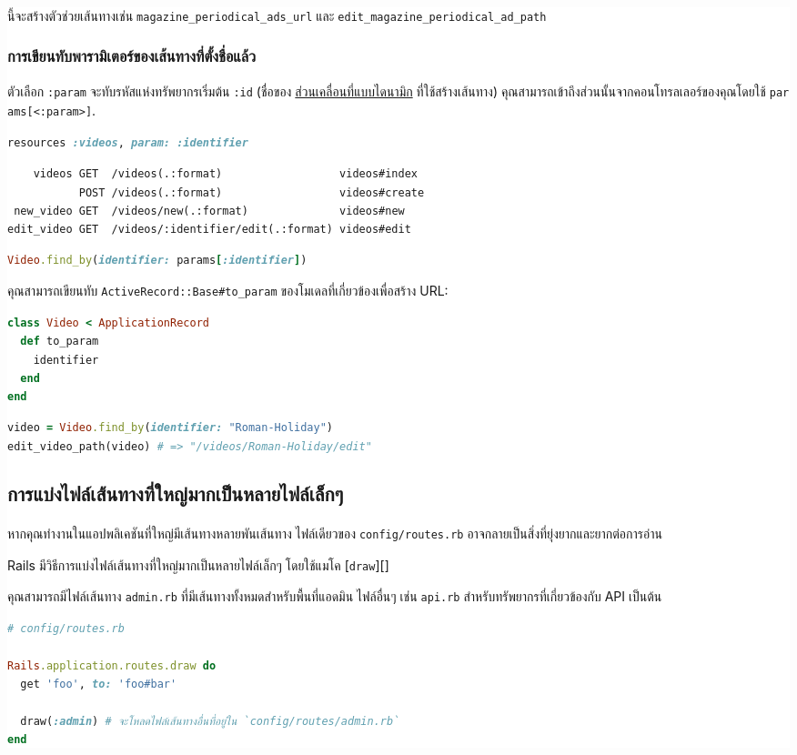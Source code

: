 นี้จะสร้างตัวช่วยเส้นทางเช่น `magazine_periodical_ads_url` และ `edit_magazine_periodical_ad_path`


### การเขียนทับพารามิเตอร์ของเส้นทางที่ตั้งชื่อแล้ว

ตัวเลือก `:param` จะทับรหัสแห่งทรัพยากรเริ่มต้น `:id` (ชื่อของ [ส่วนเคลื่อนที่แบบไดนามิก](routing.html#dynamic-segments) ที่ใช้สร้างเส้นทาง) คุณสามารถเข้าถึงส่วนนั้นจากคอนโทรลเลอร์ของคุณโดยใช้ `params[<:param>]`.

```ruby
resources :videos, param: :identifier
```

```
    videos GET  /videos(.:format)                  videos#index
           POST /videos(.:format)                  videos#create
 new_video GET  /videos/new(.:format)              videos#new
edit_video GET  /videos/:identifier/edit(.:format) videos#edit
```

```ruby
Video.find_by(identifier: params[:identifier])
```

คุณสามารถเขียนทับ `ActiveRecord::Base#to_param` ของโมเดลที่เกี่ยวข้องเพื่อสร้าง URL:

```ruby
class Video < ApplicationRecord
  def to_param
    identifier
  end
end
```

```ruby
video = Video.find_by(identifier: "Roman-Holiday")
edit_video_path(video) # => "/videos/Roman-Holiday/edit"
```

การแบ่งไฟล์เส้นทางที่ใหญ่มากเป็นหลายไฟล์เล็กๆ
-------------------------------------------------------

หากคุณทำงานในแอปพลิเคชันที่ใหญ่มีเส้นทางหลายพันเส้นทาง ไฟล์เดียวของ `config/routes.rb` อาจกลายเป็นสิ่งที่ยุ่งยากและยากต่อการอ่าน

Rails มีวิธีการแบ่งไฟล์เส้นทางที่ใหญ่มากเป็นหลายไฟล์เล็กๆ โดยใช้แมโค [`draw`][]

คุณสามารถมีไฟล์เส้นทาง `admin.rb` ที่มีเส้นทางทั้งหมดสำหรับพื้นที่แอดมิน ไฟล์อื่นๆ เช่น `api.rb` สำหรับทรัพยากรที่เกี่ยวข้องกับ API เป็นต้น

```ruby
# config/routes.rb

Rails.application.routes.draw do
  get 'foo', to: 'foo#bar'

  draw(:admin) # จะโหลดไฟล์เส้นทางอื่นที่อยู่ใน `config/routes/admin.rb`
end
```


[`resources`]: https://api.rubyonrails.org/classes/ActionDispatch/Routing/Mapper/Resources.html#method-i-resources
[`namespace`]: https://api.rubyonrails.org/classes/ActionDispatch/Routing/Mapper/Scoping.html#method-i-namespace
[`scope`]: https://api.rubyonrails.org/classes/ActionDispatch/Routing/Mapper/Scoping.html#method-i-scope
[`shallow`]: https://api.rubyonrails.org/classes/ActionDispatch/Routing/Mapper/Resources.html#method-i-shallow
[`concern`]: https://api.rubyonrails.org/classes/ActionDispatch/Routing/Mapper/Concerns.html#method-i-concern
[`concerns`]: https://api.rubyonrails.org/classes/ActionDispatch/Routing/Mapper/Concerns.html#method-i-concerns
[ActionView::RoutingUrlFor#url_for]: https://api.rubyonrails.org/classes/ActionView/RoutingUrlFor.html#method-i-url_for